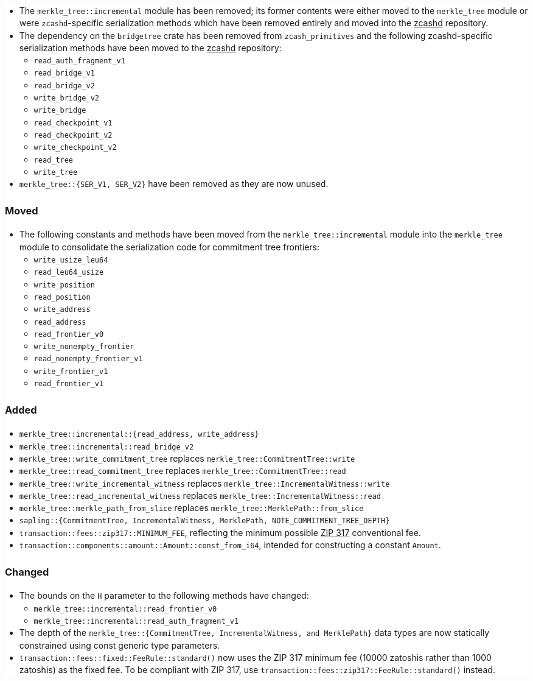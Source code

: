 - The `merkle_tree::incremental` module has been removed; its former contents
  were either moved to the `merkle_tree` module or were `zcashd`-specific
  serialization methods which have been removed entirely and moved into the
  [zcashd](https://github.com/zcash/zcash) repository.
- The dependency on the `bridgetree` crate has been removed from
  `zcash_primitives` and the following zcashd-specific serialization methods
  have been moved to the [zcashd](https://github.com/zcash/zcash) repository:
  - `read_auth_fragment_v1`
  - `read_bridge_v1`
  - `read_bridge_v2`
  - `write_bridge_v2`
  - `write_bridge`
  - `read_checkpoint_v1`
  - `read_checkpoint_v2`
  - `write_checkpoint_v2`
  - `read_tree`
  - `write_tree`
- `merkle_tree::{SER_V1, SER_V2}` have been removed as they are now unused.

### Moved
- The following constants and methods have been moved from the
  `merkle_tree::incremental` module into the `merkle_tree` module to
  consolidate the serialization code for commitment tree frontiers:
  - `write_usize_leu64`
  - `read_leu64_usize`
  - `write_position`
  - `read_position`
  - `write_address`
  - `read_address`
  - `read_frontier_v0`
  - `write_nonempty_frontier`
  - `read_nonempty_frontier_v1`
  - `write_frontier_v1`
  - `read_frontier_v1`

### Added
- `merkle_tree::incremental::{read_address, write_address}`
- `merkle_tree::incremental::read_bridge_v2`
- `merkle_tree::write_commitment_tree` replaces `merkle_tree::CommitmentTree::write`
- `merkle_tree::read_commitment_tree` replaces `merkle_tree::CommitmentTree::read`
- `merkle_tree::write_incremental_witness` replaces `merkle_tree::IncrementalWitness::write`
- `merkle_tree::read_incremental_witness` replaces `merkle_tree::IncrementalWitness::read`
- `merkle_tree::merkle_path_from_slice` replaces `merkle_tree::MerklePath::from_slice`
- `sapling::{CommitmentTree, IncrementalWitness, MerklePath, NOTE_COMMITMENT_TREE_DEPTH}`
- `transaction::fees::zip317::MINIMUM_FEE`, reflecting the minimum possible
  [ZIP 317](https://zips.z.cash/zip-0317) conventional fee.
- `transaction::components::amount::Amount::const_from_i64`, intended for constructing
  a constant `Amount`.

### Changed
- The bounds on the `H` parameter to the following methods have changed:
  - `merkle_tree::incremental::read_frontier_v0`
  - `merkle_tree::incremental::read_auth_fragment_v1`
- The depth of the `merkle_tree::{CommitmentTree, IncrementalWitness, and MerklePath}`
  data types are now statically constrained using const generic type parameters.
- `transaction::fees::fixed::FeeRule::standard()` now uses the ZIP 317 minimum fee
  (10000 zatoshis rather than 1000 zatoshis) as the fixed fee. To be compliant with
  ZIP 317, use `transaction::fees::zip317::FeeRule::standard()` instead.
